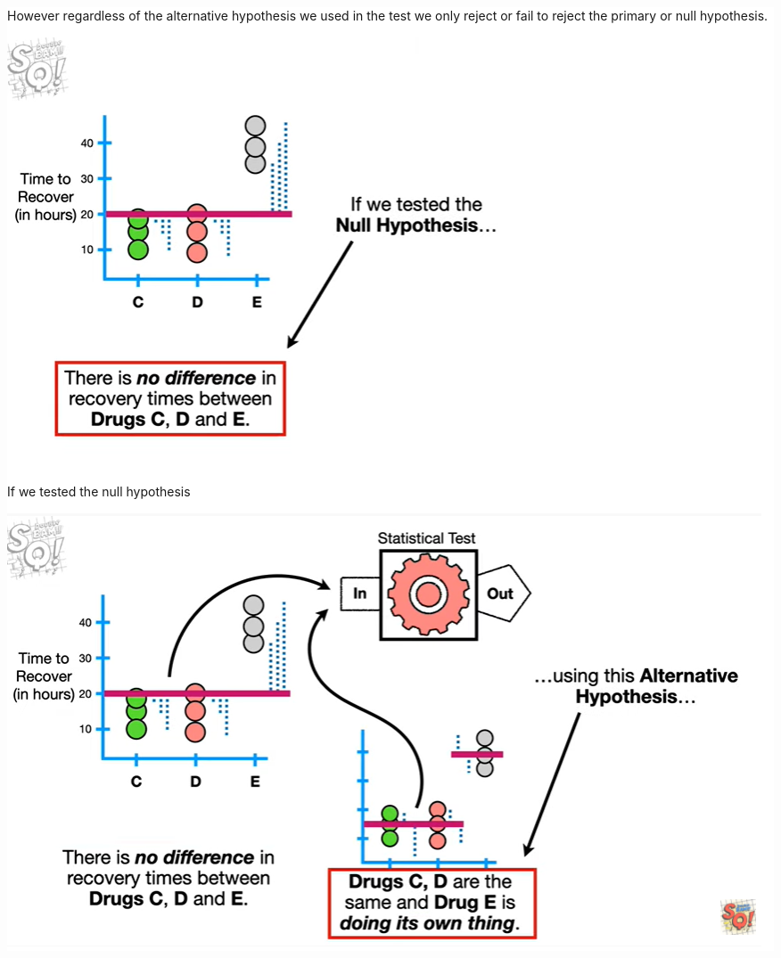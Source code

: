 However regardless of the alternative hypothesis we used in the test we
only reject or fail to reject the primary or null hypothesis.

![](media/STATQUEST-9-STATISTICS_FUNDAMENTALS-ALTERNATIVE_HYPOTHESES/image63.png)

If we tested the null hypothesis

![](media/STATQUEST-9-STATISTICS_FUNDAMENTALS-ALTERNATIVE_HYPOTHESES/image64.png)

